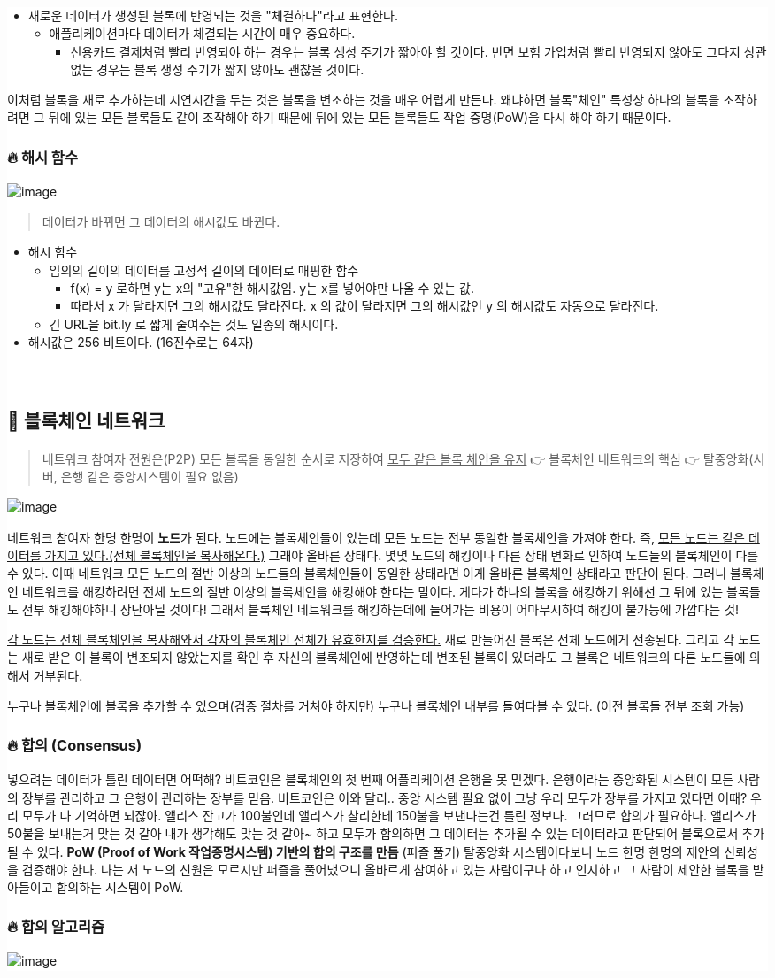 - 새로운 데이터가 생성된 블록에 반영되는 것을 "체결하다"라고 표현한다.
  - 애플리케이션마다 데이터가 체결되는 시간이 매우 중요하다.
    - 신용카드 결제처럼 빨리 반영되야 하는 경우는 블록 생성 주기가 짧아야 할 것이다. 반면 보험 가입처럼 빨리 반영되지 않아도 그다지 상관 없는 경우는 블록 생성 주기가 짧지 않아도 괜찮을 것이다.

이처럼 블록을 새로 추가하는데 지연시간을 두는 것은 블록을 변조하는 것을 매우 어렵게 만든다. 왜냐하면 블록"체인" 특성상 하나의 블록을 조작하려면 그 뒤에 있는 모든 블록들도 같이 조작해야 하기 때문에 뒤에 있는 모든 블록들도 작업 증명(PoW)을 다시 해야 하기 때문이다.

### 🔥 해시 함수

![image](https://user-images.githubusercontent.com/42318591/110067659-85127a80-7db7-11eb-8a90-dc4d6c06e14d.png)

> 데이터가 바뀌면 그 데이터의 해시값도 바뀐다.

- 해시 함수
  - 임의의 길이의 데이터를 고정적 길이의 데이터로 매핑한 함수
    - f(x) = y 로하면 y는 x의 "고유"한 해시값임. y는 x를 넣어야만 나올 수 있는 값.
    - 따라서 <u>x 가 달라지면 그의 해시값도 달라진다. x 의 값이 달라지면 그의 해시값인 y 의 해시값도 자동으로 달라진다.</u>
  - 긴 URL을 bit.ly 로 짧게 줄여주는 것도 일종의 해시이다.
- 해시값은 256 비트이다. (16진수로는 64자)

<br>

## 🚀 블록체인 네트워크

> 네트워크 참여자 전원은(P2P) 모든 블록을 동일한 순서로 저장하여 <u>모두 같은 블록 체인을 유지</u> 👉 블록체인 네트워크의 핵심 👉 탈중앙화(서버, 은행 같은 중앙시스템이 필요 없음)

![image](https://user-images.githubusercontent.com/42318591/110071766-f6eec200-7dbf-11eb-83e7-123eb0890b4c.png)

네트워크 참여자 한명 한명이 **노드**가 된다. 노드에는 블록체인들이 있는데 모든 노드는 전부 동일한 블록체인을 가져야 한다. 즉, <u>모든 노드는 같은 데이터를 가지고 있다.(전체 블록체인을 복사해온다.)</u> 그래야 올바른 상태다. 몇몇 노드의 해킹이나 다른 상태 변화로 인하여 노드들의 블록체인이 다를 수 있다. 이때 네트워크 모든 노드의 절반 이상의 노드들의 블록체인들이 동일한 상태라면 이게 올바른 블록체인 상태라고 판단이 된다. 그러니 블록체인 네트워크를 해킹하려면 전체 노드의 절반 이상의 블록체인을 해킹해야 한다는 말이다. 게다가 하나의 블록을 해킹하기 위해선 그 뒤에 있는 블록들도 전부 해킹해야하니 장난아닐 것이다! 그래서 블록체인 네트워크를 해킹하는데에 들어가는 비용이 어마무시하여 해킹이 불가능에 가깝다는 것!

<u>각 노드는 전체 블록체인을 복사해와서 각자의 블록체인 전체가 유효한지를 검증한다.</u> 새로 만들어진 블록은 전체 노드에게 전송된다. 그리고 각 노드는 새로 받은 이 블록이 변조되지 않았는지를 확인 후 자신의 블록체인에 반영하는데 변조된 블록이 있더라도 그 블록은 네트워크의 다른 노드들에 의해서 거부된다.

누구나 블록체인에 블록을 추가할 수 있으며(검증 절차를 거쳐야 하지만) 누구나 블록체인 내부를 들여다볼 수 있다. (이전 블록들 전부 조회 가능)

### 🔥 합의 (Consensus)

넣으려는 데이터가 틀린 데이터면 어떡해? 비트코인은 블록체인의 첫 번째 어플리케이션
은행을 못 믿겠다. 은행이라는 중앙화된 시스템이 모든 사람의 장부를 관리하고 그 은행이 관리하는 장부를 믿음. 비트코인은 이와 달리.. 중앙 시스템 필요 없이 그냥 우리 모두가 장부를 가지고 있다면 어때? 우리 모두가 다 기억하면 되잖아. 앨리스 잔고가 100불인데 앨리스가 찰리한테 150불을 보낸다는건 틀린 정보다. 그러므로 합의가 필요하다. 앨리스가 50불을 보내는거 맞는 것 같아 내가 생각해도 맞는 것 같아~ 하고 모두가 합의하면 그 데이터는 추가될 수 있는 데이터라고 판단되어 블록으로서 추가될 수 있다. **PoW (Proof of Work 작업증명시스템) 기반의 합의 구조를 만듬** (퍼즐 풀기) 탈중앙화 시스템이다보니 노드 한명 한명의 제안의 신뢰성을 검증해야 한다. 나는 저 노드의 신원은 모르지만 퍼즐을 풀어냈으니 올바르게 참여하고 있는 사람이구나 하고 인지하고 그 사람이 제안한 블록을 받아들이고 합의하는 시스템이 PoW.

### 🔥 합의 알고리즘

![image](https://user-images.githubusercontent.com/42318591/110075676-839c7e80-7dc6-11eb-881d-947cc05962f5.png)
